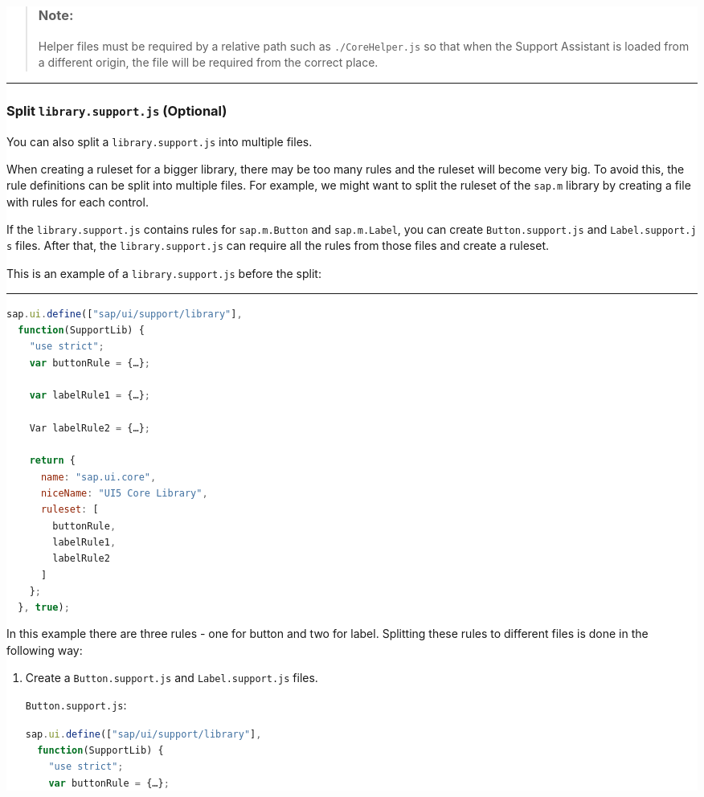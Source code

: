 > ### Note:  
> Helper files must be required by a relative path such as `./CoreHelper.js` so that when the Support Assistant is loaded from a different origin, the file will be required from the correct place.

***

<a name="loiob5a51358b3574aea9143fa50ae4e0e2a__section_fxb_g3c_wbb"/>

### Split `library.support.js` \(Optional\)

You can also split a `library.support.js` into multiple files.

When creating a ruleset for a bigger library, there may be too many rules and the ruleset will become very big. To avoid this, the rule definitions can be split into multiple files. For example, we might want to split the ruleset of the `sap.m` library by creating a file with rules for each control.

If the `library.support.js` contains rules for `sap.m.Button` and `sap.m.Label`, you can create `Button.support.js` and `Label.support.js` files. After that, the `library.support.js` can require all the rules from those files and create a ruleset.

This is an example of a `library.support.js` before the split:

***

``` js
sap.ui.define(["sap/ui/support/library"],
  function(SupportLib) {
    "use strict";
    var buttonRule = {…};

    var labelRule1 = {…};

    Var labelRule2 = {…};

    return {
      name: "sap.ui.core",
      niceName: "UI5 Core Library",
      ruleset: [
        buttonRule,
        labelRule1,
        labelRule2
      ]
    };
  }, true);
```

In this example there are three rules - one for button and two for label. Splitting these rules to different files is done in the following way:

1.  Create a `Button.support.js` and `Label.support.js` files.

    `Button.support.js`:

    ``` js
    sap.ui.define(["sap/ui/support/library"],
      function(SupportLib) {
        "use strict";
        var buttonRule = {…};
    